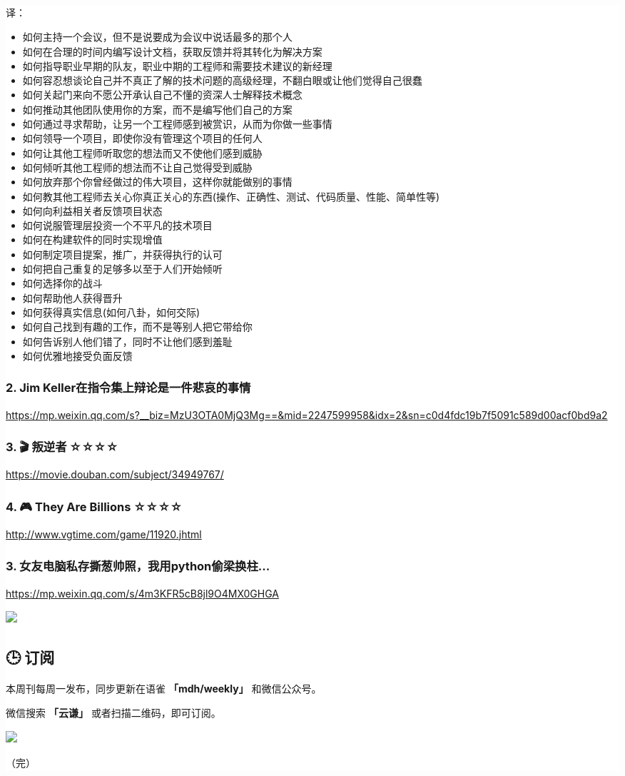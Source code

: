译：

* 如何主持一个会议，但不是说要成为会议中说话最多的那个人
* 如何在合理的时间内编写设计文档，获取反馈并将其转化为解决方案
* 如何指导职业早期的队友，职业中期的工程师和需要技术建议的新经理
* 如何容忍想谈论自己并不真正了解的技术问题的高级经理，不翻白眼或让他们觉得自己很蠢
* 如何关起门来向不愿公开承认自己不懂的资深人士解释技术概念
* 如何推动其他团队使用你的方案，而不是编写他们自己的方案
* 如何通过寻求帮助，让另一个工程师感到被赏识，从而为你做一些事情
* 如何领导一个项目，即使你没有管理这个项目的任何人
* 如何让其他工程师听取您的想法而又不使他们感到威胁
* 如何倾听其他工程师的想法而不让自己觉得受到威胁
* 如何放弃那个你曾经做过的伟大项目，这样你就能做别的事情
* 如何教其他工程师去关心你真正关心的东西(操作、正确性、测试、代码质量、性能、简单性等)
* 如何向利益相关者反馈项目状态
* 如何说服管理层投资一个不平凡的技术项目
* 如何在构建软件的同时实现增值
* 如何制定项目提案，推广，并获得执行的认可
* 如何把自己重复的足够多以至于人们开始倾听
* 如何选择你的战斗
* 如何帮助他人获得晋升
* 如何获得真实信息(如何八卦，如何交际)
* 如何自己找到有趣的工作，而不是等别人把它带给你
* 如何告诉别人他们错了，同时不让他们感到羞耻
* 如何优雅地接受负面反馈

### 2. Jim Keller在指令集上辩论是一件悲哀的事情
https://mp.weixin.qq.com/s?__biz=MzU3OTA0MjQ3Mg==&mid=2247599958&idx=2&sn=c0d4fdc19b7f5091c589d00acf0bd9a2

### 3. 🎬 叛逆者 ☆☆☆☆
https://movie.douban.com/subject/34949767/

### 4. 🎮 They Are Billions ☆☆☆☆
http://www.vgtime.com/game/11920.jhtml

### 3. 女友电脑私存撕葱帅照，我用python偷梁换柱...
https://mp.weixin.qq.com/s/4m3KFR5cB8jl9O4MX0GHGA

![](https://img.alicdn.com/imgextra/i4/O1CN01D99QCh29Z9IOdMG2b_!!6000000008081-2-tps-640-434.png)

## 🕒 订阅

本周刊每周一发布，同步更新在语雀 **「mdh/weekly」** 和微信公众号。

微信搜索 **「云谦」** 或者扫描二维码，即可订阅。

<img src="https://img.alicdn.com/imgextra/i1/O1CN01jmrjUx1yw5LcPFMx0_!!6000000006642-0-tps-430-430.jpg" width="215" />

（完）


